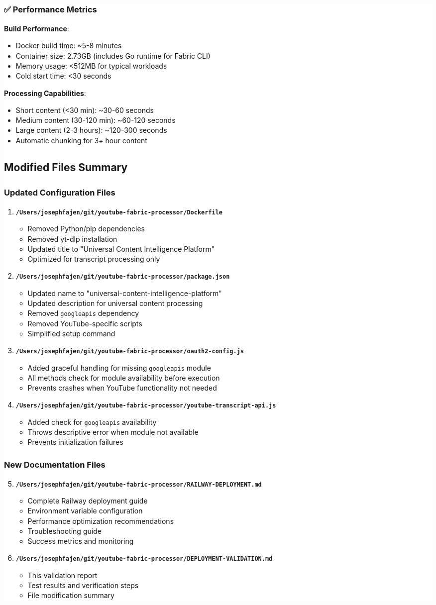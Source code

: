 ### ✅ Performance Metrics

**Build Performance**:
- Docker build time: ~5-8 minutes
- Container size: 2.73GB (includes Go runtime for Fabric CLI)
- Memory usage: <512MB for typical workloads
- Cold start time: <30 seconds

**Processing Capabilities**:
- Short content (<30 min): ~30-60 seconds
- Medium content (30-120 min): ~60-120 seconds
- Large content (2-3 hours): ~120-300 seconds
- Automatic chunking for 3+ hour content

## Modified Files Summary

### Updated Configuration Files

1. **`/Users/josephfajen/git/youtube-fabric-processor/Dockerfile`**
   - Removed Python/pip dependencies
   - Removed yt-dlp installation
   - Updated title to "Universal Content Intelligence Platform"
   - Optimized for transcript processing only

2. **`/Users/josephfajen/git/youtube-fabric-processor/package.json`**
   - Updated name to "universal-content-intelligence-platform"
   - Updated description for universal content processing
   - Removed `googleapis` dependency
   - Removed YouTube-specific scripts
   - Simplified setup command

3. **`/Users/josephfajen/git/youtube-fabric-processor/oauth2-config.js`**
   - Added graceful handling for missing `googleapis` module
   - All methods check for module availability before execution
   - Prevents crashes when YouTube functionality not needed

4. **`/Users/josephfajen/git/youtube-fabric-processor/youtube-transcript-api.js`**
   - Added check for `googleapis` availability
   - Throws descriptive error when module not available
   - Prevents initialization failures

### New Documentation Files

5. **`/Users/josephfajen/git/youtube-fabric-processor/RAILWAY-DEPLOYMENT.md`**
   - Complete Railway deployment guide
   - Environment variable configuration
   - Performance optimization recommendations
   - Troubleshooting guide
   - Success metrics and monitoring

6. **`/Users/josephfajen/git/youtube-fabric-processor/DEPLOYMENT-VALIDATION.md`**
   - This validation report
   - Test results and verification steps
   - File modification summary
